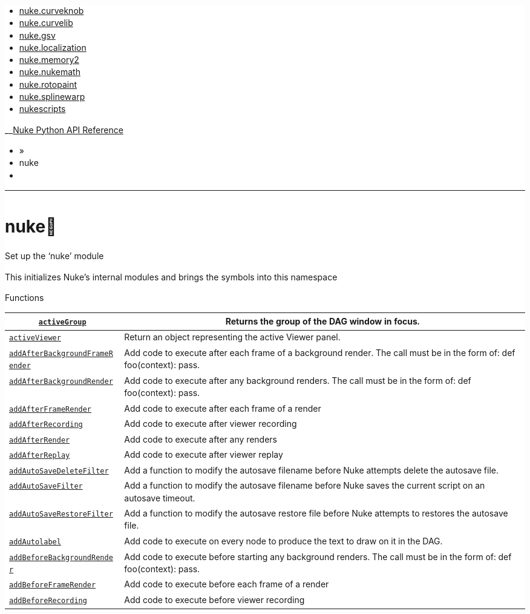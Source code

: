   * [nuke.curveknob](nuke.curveknob.html)
  * [nuke.curvelib](nuke.curvelib.html)
  * [nuke.gsv](nuke.gsv.html)
  * [nuke.localization](nuke.localization.html)
  * [nuke.memory2](nuke.memory2.html)
  * [nuke.nukemath](nuke.nukemath.html)
  * [nuke.rotopaint](nuke.rotopaint.html)
  * [nuke.splinewarp](nuke.splinewarp.html)
  * [nukescripts](nukescripts.html)



__[Nuke Python API Reference](../index.html)

  * [](../index.html) »
  * nuke
  * 


* * *

# nuke

Set up the ‘nuke’ module

This initializes Nuke’s internal modules and brings the symbols into this namespace

Functions

[`activeGroup`](nuke.activeGroup.html#nuke.activeGroup "nuke.activeGroup") | Returns the group of the DAG window in focus.  
---|---  
[`activeViewer`](nuke.activeViewer.html#nuke.activeViewer "nuke.activeViewer") | Return an object representing the active Viewer panel.  
[`addAfterBackgroundFrameRender`](nuke.addAfterBackgroundFrameRender.html#nuke.addAfterBackgroundFrameRender "nuke.addAfterBackgroundFrameRender") | Add code to execute after each frame of a background render. The call must be in the form of: def foo(context): pass.  
[`addAfterBackgroundRender`](nuke.addAfterBackgroundRender.html#nuke.addAfterBackgroundRender "nuke.addAfterBackgroundRender") | Add code to execute after any background renders. The call must be in the form of: def foo(context): pass.  
[`addAfterFrameRender`](nuke.addAfterFrameRender.html#nuke.addAfterFrameRender "nuke.addAfterFrameRender") | Add code to execute after each frame of a render  
[`addAfterRecording`](nuke.addAfterRecording.html#nuke.addAfterRecording "nuke.addAfterRecording") | Add code to execute after viewer recording  
[`addAfterRender`](nuke.addAfterRender.html#nuke.addAfterRender "nuke.addAfterRender") | Add code to execute after any renders  
[`addAfterReplay`](nuke.addAfterReplay.html#nuke.addAfterReplay "nuke.addAfterReplay") | Add code to execute after viewer replay  
[`addAutoSaveDeleteFilter`](nuke.addAutoSaveDeleteFilter.html#nuke.addAutoSaveDeleteFilter "nuke.addAutoSaveDeleteFilter") | Add a function to modify the autosave filename before Nuke attempts delete the autosave file.  
[`addAutoSaveFilter`](nuke.addAutoSaveFilter.html#nuke.addAutoSaveFilter "nuke.addAutoSaveFilter") | Add a function to modify the autosave filename before Nuke saves the current script on an autosave timeout.  
[`addAutoSaveRestoreFilter`](nuke.addAutoSaveRestoreFilter.html#nuke.addAutoSaveRestoreFilter "nuke.addAutoSaveRestoreFilter") | Add a function to modify the autosave restore file before Nuke attempts to restores the autosave file.  
[`addAutolabel`](nuke.addAutolabel.html#nuke.addAutolabel "nuke.addAutolabel") | Add code to execute on every node to produce the text to draw on it in the DAG.  
[`addBeforeBackgroundRender`](nuke.addBeforeBackgroundRender.html#nuke.addBeforeBackgroundRender "nuke.addBeforeBackgroundRender") | Add code to execute before starting any background renders. The call must be in the form of: def foo(context): pass.  
[`addBeforeFrameRender`](nuke.addBeforeFrameRender.html#nuke.addBeforeFrameRender "nuke.addBeforeFrameRender") | Add code to execute before each frame of a render  
[`addBeforeRecording`](nuke.addBeforeRecording.html#nuke.addBeforeRecording "nuke.addBeforeRecording") | Add code to execute before viewer recording  